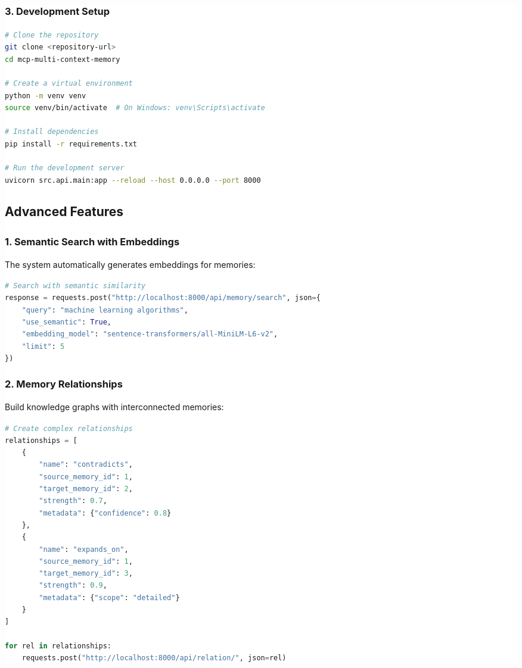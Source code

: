 ### 3. Development Setup

```bash
# Clone the repository
git clone <repository-url>
cd mcp-multi-context-memory

# Create a virtual environment
python -m venv venv
source venv/bin/activate  # On Windows: venv\Scripts\activate

# Install dependencies
pip install -r requirements.txt

# Run the development server
uvicorn src.api.main:app --reload --host 0.0.0.0 --port 8000
```

## Advanced Features

### 1. Semantic Search with Embeddings

The system automatically generates embeddings for memories:

```python
# Search with semantic similarity
response = requests.post("http://localhost:8000/api/memory/search", json={
    "query": "machine learning algorithms",
    "use_semantic": True,
    "embedding_model": "sentence-transformers/all-MiniLM-L6-v2",
    "limit": 5
})
```

### 2. Memory Relationships

Build knowledge graphs with interconnected memories:

```python
# Create complex relationships
relationships = [
    {
        "name": "contradicts",
        "source_memory_id": 1,
        "target_memory_id": 2,
        "strength": 0.7,
        "metadata": {"confidence": 0.8}
    },
    {
        "name": "expands_on",
        "source_memory_id": 1,
        "target_memory_id": 3,
        "strength": 0.9,
        "metadata": {"scope": "detailed"}
    }
]

for rel in relationships:
    requests.post("http://localhost:8000/api/relation/", json=rel)
```
